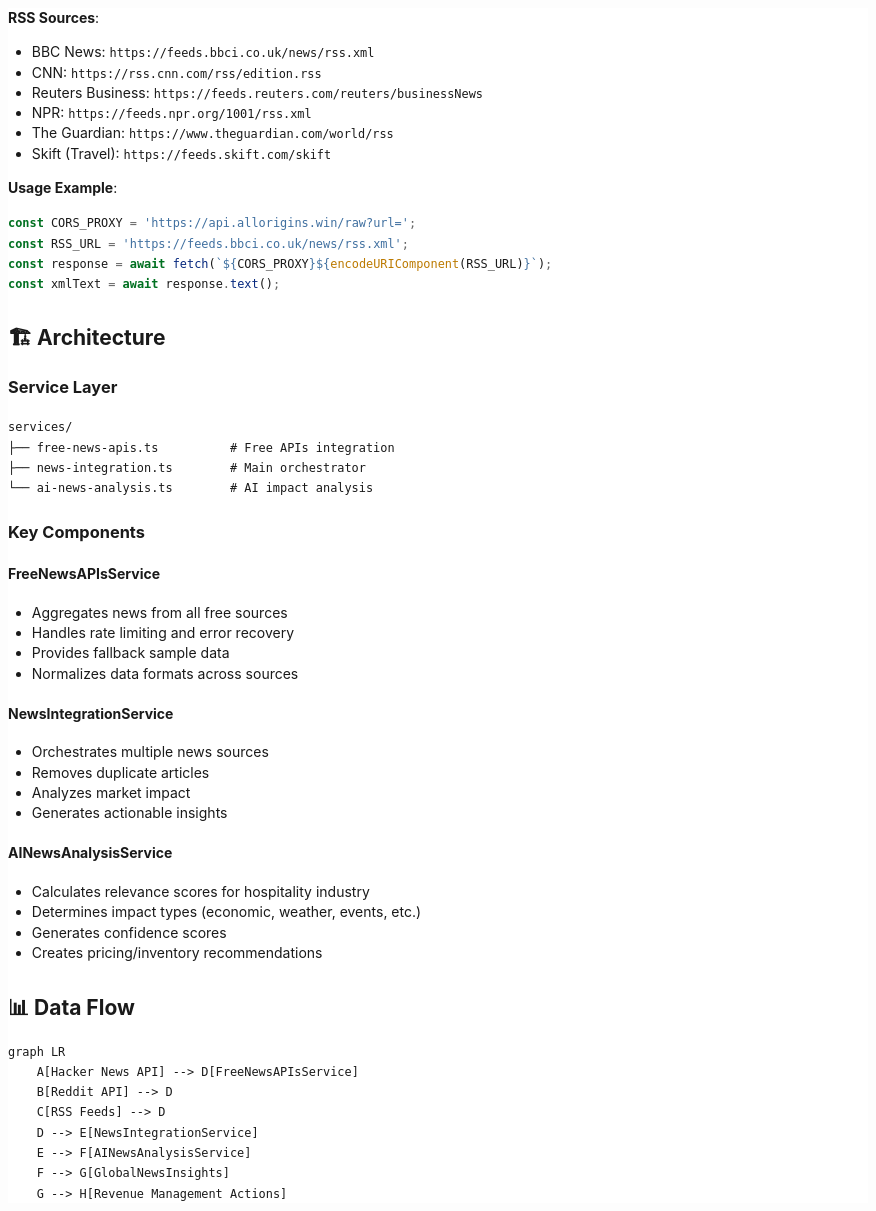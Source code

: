 **RSS Sources**:
- BBC News: `https://feeds.bbci.co.uk/news/rss.xml`
- CNN: `https://rss.cnn.com/rss/edition.rss`
- Reuters Business: `https://feeds.reuters.com/reuters/businessNews`
- NPR: `https://feeds.npr.org/1001/rss.xml`
- The Guardian: `https://www.theguardian.com/world/rss`
- Skift (Travel): `https://feeds.skift.com/skift`

**Usage Example**:
```javascript
const CORS_PROXY = 'https://api.allorigins.win/raw?url=';
const RSS_URL = 'https://feeds.bbci.co.uk/news/rss.xml';
const response = await fetch(`${CORS_PROXY}${encodeURIComponent(RSS_URL)}`);
const xmlText = await response.text();
```

## 🏗️ Architecture

### Service Layer
```
services/
├── free-news-apis.ts          # Free APIs integration
├── news-integration.ts        # Main orchestrator
└── ai-news-analysis.ts        # AI impact analysis
```

### Key Components

#### FreeNewsAPIsService
- Aggregates news from all free sources
- Handles rate limiting and error recovery
- Provides fallback sample data
- Normalizes data formats across sources

#### NewsIntegrationService
- Orchestrates multiple news sources
- Removes duplicate articles
- Analyzes market impact
- Generates actionable insights

#### AINewsAnalysisService
- Calculates relevance scores for hospitality industry
- Determines impact types (economic, weather, events, etc.)
- Generates confidence scores
- Creates pricing/inventory recommendations

## 📊 Data Flow

```mermaid
graph LR
    A[Hacker News API] --> D[FreeNewsAPIsService]
    B[Reddit API] --> D
    C[RSS Feeds] --> D
    D --> E[NewsIntegrationService]
    E --> F[AINewsAnalysisService]
    F --> G[GlobalNewsInsights]
    G --> H[Revenue Management Actions]
```
